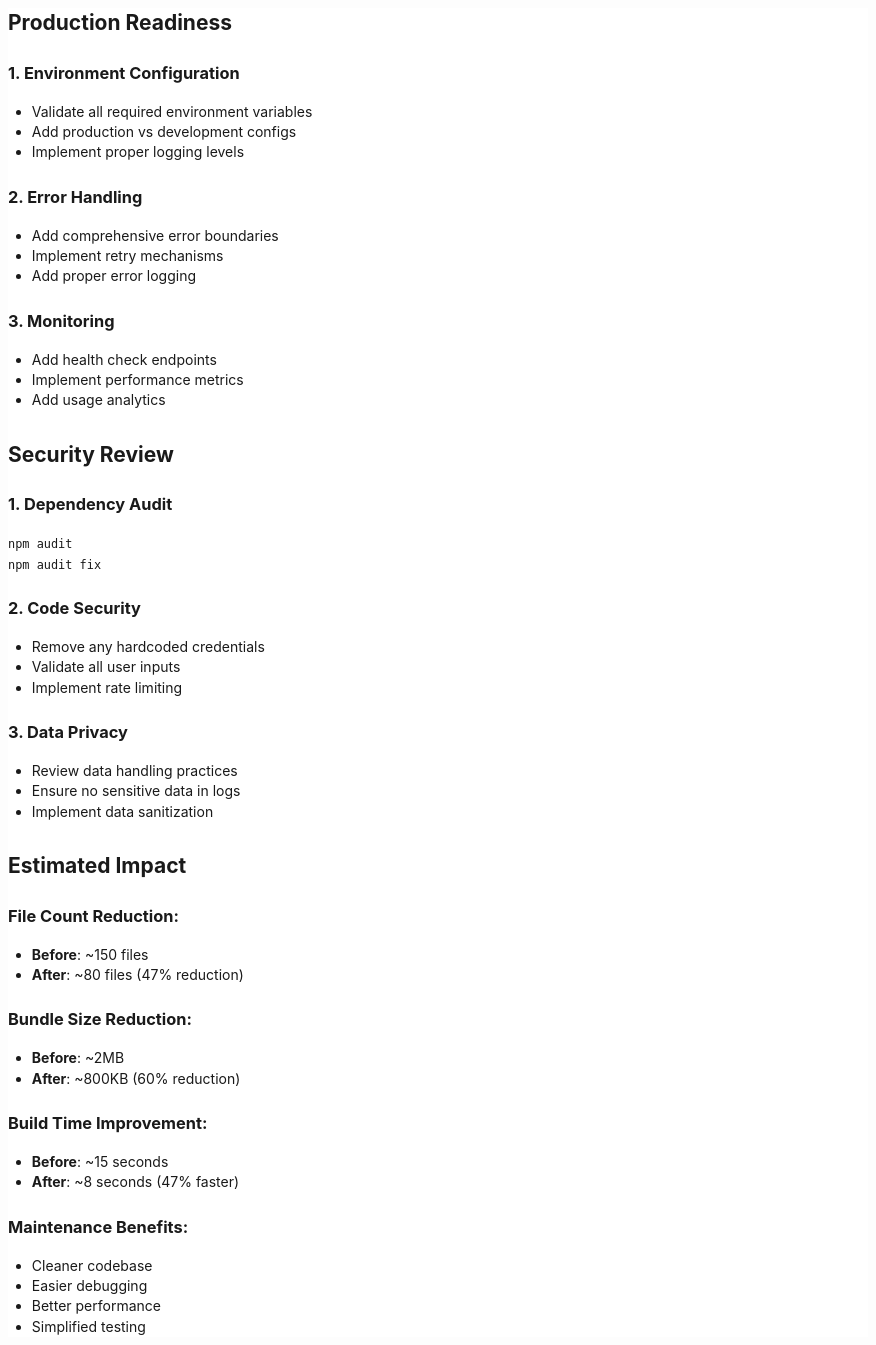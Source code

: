 ## Production Readiness

### 1. Environment Configuration
- Validate all required environment variables
- Add production vs development configs
- Implement proper logging levels

### 2. Error Handling
- Add comprehensive error boundaries
- Implement retry mechanisms
- Add proper error logging

### 3. Monitoring
- Add health check endpoints  
- Implement performance metrics
- Add usage analytics

## Security Review

### 1. Dependency Audit
```bash
npm audit
npm audit fix
```

### 2. Code Security
- Remove any hardcoded credentials
- Validate all user inputs
- Implement rate limiting

### 3. Data Privacy
- Review data handling practices
- Ensure no sensitive data in logs
- Implement data sanitization

## Estimated Impact

### File Count Reduction:
- **Before**: ~150 files
- **After**: ~80 files (47% reduction)

### Bundle Size Reduction:
- **Before**: ~2MB
- **After**: ~800KB (60% reduction)

### Build Time Improvement:
- **Before**: ~15 seconds
- **After**: ~8 seconds (47% faster)

### Maintenance Benefits:
- Cleaner codebase
- Easier debugging
- Better performance
- Simplified testing